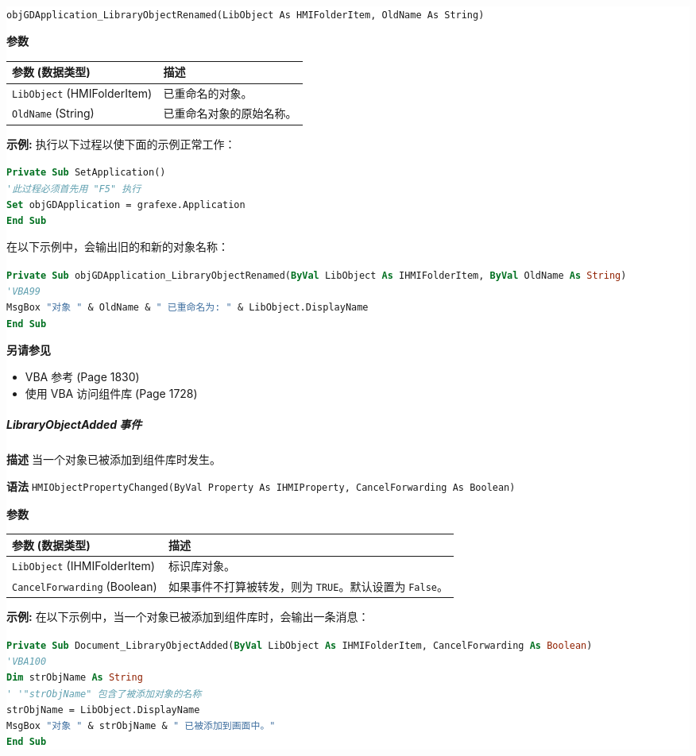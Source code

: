 `objGDApplication_LibraryObjectRenamed(LibObject As HMIFolderItem, OldName As String)`

**参数**

| 参数 (数据类型) | 描述 |
| :--- | :--- |
| `LibObject` (HMIFolderItem) | 已重命名的对象。 |
| `OldName` (String) | 已重命名对象的原始名称。 |

**示例:**
执行以下过程以使下面的示例正常工作：

```vb
Private Sub SetApplication()
'此过程必须首先用 "F5" 执行
Set objGDApplication = grafexe.Application
End Sub
```
在以下示例中，会输出旧的和新的对象名称：

```vb
Private Sub objGDApplication_LibraryObjectRenamed(ByVal LibObject As IHMIFolderItem, ByVal OldName As String)
'VBA99
MsgBox "对象 " & OldName & " 已重命名为: " & LibObject.DisplayName
End Sub
```

**另请参见**
*   VBA 参考 (Page 1830)
*   使用 VBA 访问组件库 (Page 1728)

##### LibraryObjectAdded 事件

**描述**
当一个对象已被添加到组件库时发生。

**语法**
`HMIObjectPropertyChanged(ByVal Property As IHMIProperty, CancelForwarding As Boolean)`

**参数**

| 参数 (数据类型) | 描述 |
| :--- | :--- |
| `LibObject` (IHMIFolderItem) | 标识库对象。 |
| `CancelForwarding` (Boolean) | 如果事件不打算被转发，则为 `TRUE`。默认设置为 `False`。 |

**示例:**
在以下示例中，当一个对象已被添加到组件库时，会输出一条消息：

```vb
Private Sub Document_LibraryObjectAdded(ByVal LibObject As IHMIFolderItem, CancelForwarding As Boolean)
'VBA100
Dim strObjName As String
' '"strObjName" 包含了被添加对象的名称
strObjName = LibObject.DisplayName
MsgBox "对象 " & strObjName & " 已被添加到画面中。"
End Sub
```
